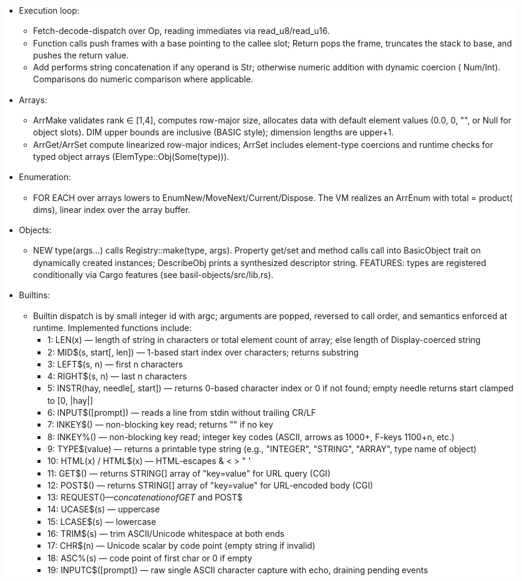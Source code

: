 - Execution loop:
    - Fetch-decode-dispatch over Op, reading immediates via read_u8/read_u16.
    - Function calls push frames with a base pointing to the callee slot; Return pops the frame, truncates the stack to
      base, and pushes the return value.
    - Add performs string concatenation if any operand is Str; otherwise numeric addition with dynamic coercion (
      Num/Int). Comparisons do numeric comparison where applicable.

- Arrays:
    - ArrMake validates rank ∈ [1,4], computes row-major size, allocates data with default element values (0.0, 0, "",
      or Null for object slots). DIM upper bounds are inclusive (BASIC style); dimension lengths are upper+1.
    - ArrGet/ArrSet compute linearized row-major indices; ArrSet includes element-type coercions and runtime checks for
      typed object arrays (ElemType::Obj(Some(type))).

- Enumeration:
    - FOR EACH over arrays lowers to EnumNew/MoveNext/Current/Dispose. The VM realizes an ArrEnum with total = product(
      dims), linear index over the array buffer.

- Objects:
    - NEW type(args…) calls Registry::make(type, args). Property get/set and method calls call into BasicObject trait on
      dynamically created instances; DescribeObj prints a synthesized descriptor string. FEATURES: types are registered
      conditionally via Cargo features (see basil-objects/src/lib.rs).

- Builtins:
    - Builtin dispatch is by small integer id with argc; arguments are popped, reversed to call order, and semantics
      enforced at runtime. Implemented functions include:
        - 1: LEN(x) — length of string in characters or total element count of array; else length of Display-coerced
          string
        - 2: MID$(s, start[, len]) — 1-based start index over characters; returns substring
        - 3: LEFT$(s, n) — first n characters
        - 4: RIGHT$(s, n) — last n characters
        - 5: INSTR(hay, needle[, start]) — returns 0-based character index or 0 if not found; empty needle returns start
          clamped to [0, |hay|]
        - 6: INPUT$([prompt]) — reads a line from stdin without trailing CR/LF
        - 7: INKEY$() — non-blocking key read; returns "" if no key
        - 8: INKEY%() — non-blocking key read; integer key codes (ASCII, arrows as 1000+, F-keys 1100+n, etc.)
        - 9: TYPE$(value) — returns a printable type string (e.g., "INTEGER", "STRING", "ARRAY", type name of object)
        - 10: HTML(x) / HTML$(x) — HTML-escapes & < > " '
        - 11: GET$() — returns STRING[] array of "key=value" for URL query (CGI)
        - 12: POST$() — returns STRING[] array of "key=value" for URL-encoded body (CGI)
        - 13: REQUEST$() — concatenation of GET$ and POST$
        - 14: UCASE$(s) — uppercase
        - 15: LCASE$(s) — lowercase
        - 16: TRIM$(s) — trim ASCII/Unicode whitespace at both ends
        - 17: CHR$(n) — Unicode scalar by code point (empty string if invalid)
        - 18: ASC%(s) — code point of first char or 0 if empty
        - 19: INPUTC$([prompt]) — raw single ASCII character capture with echo, draining pending events
